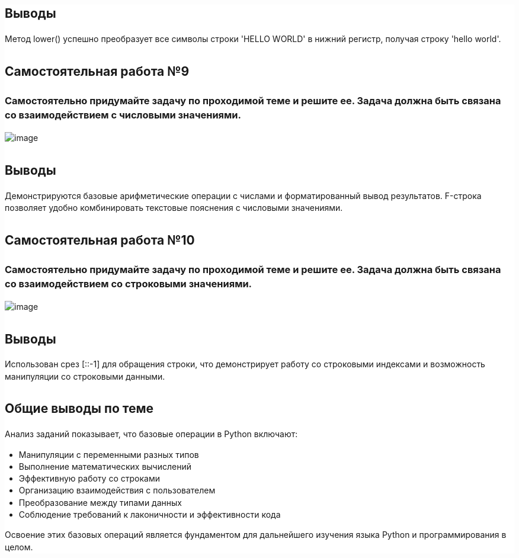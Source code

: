 ## Выводы
Метод lower() успешно преобразует все символы строки 'HELLO WORLD' в нижний регистр, получая строку 'hello world'.
  
## Самостоятельная работа №9
### Самостоятельно придумайте задачу по проходимой теме и решите ее. Задача должна быть связана со взаимодействием с числовыми значениями.
<img width="881" height="1031" alt="image" src="https://github.com/user-attachments/assets/bdb81fb2-9af4-48d4-8102-391703a6a8c4" />

## Выводы
Демонстрируются базовые арифметические операции с числами и форматированный вывод результатов. F-строка позволяет удобно комбинировать текстовые пояснения с числовыми значениями.
  
## Самостоятельная работа №10
### Самостоятельно придумайте задачу по проходимой теме и решите ее. Задача должна быть связана со взаимодействием со строковыми значениями.
<img width="887" height="1038" alt="image" src="https://github.com/user-attachments/assets/8b9688c9-393f-4223-9c3e-235db6a0d5da" />

## Выводы
Использован срез [::-1] для обращения строки, что демонстрирует работу со строковыми индексами и возможность манипуляции со строковыми данными.

## Общие выводы по теме
Анализ заданий показывает, что базовые операции в Python включают:

- Манипуляции с переменными разных типов
- Выполнение математических вычислений
- Эффективную работу со строками
- Организацию взаимодействия с пользователем
- Преобразование между типами данных
- Соблюдение требований к лаконичности и эффективности кода
  
Освоение этих базовых операций является фундаментом для дальнейшего изучения языка Python и программирования в целом.
